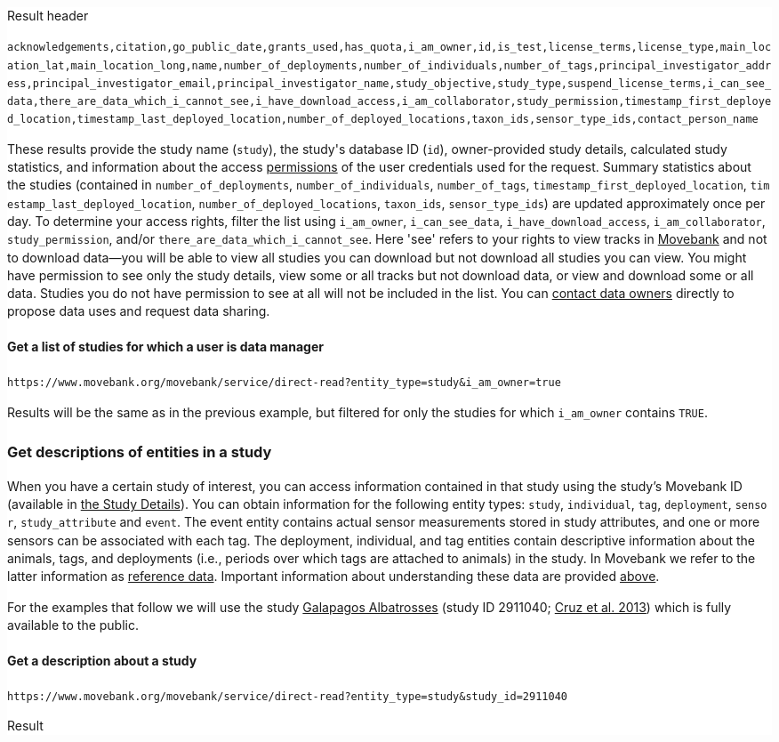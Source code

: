 Result header

`acknowledgements,citation,go_public_date,grants_used,has_quota,i_am_owner,id,is_test,license_terms,license_type,main_location_lat,main_location_long,name,number_of_deployments,number_of_individuals,number_of_tags,principal_investigator_address,principal_investigator_email,principal_investigator_name,study_objective,study_type,suspend_license_terms,i_can_see_data,there_are_data_which_i_cannot_see,i_have_download_access,i_am_collaborator,study_permission,timestamp_first_deployed_location,timestamp_last_deployed_location,number_of_deployed_locations,taxon_ids,sensor_type_ids,contact_person_name`

These results provide the study name (`study`), the study's database ID (`id`), owner-provided study details, calculated study statistics, and information about the access [permissions](https://www.movebank.org/cms/movebank-content/permissions-and-sharing) of the user credentials used for the request. Summary statistics about the studies (contained in `number_of_deployments`, `number_of_individuals`, `number_of_tags`, `timestamp_first_deployed_location`, `timestamp_last_deployed_location`, `number_of_deployed_locations`, `taxon_ids`, `sensor_type_ids`) are updated approximately once per day. To determine your access rights, filter the list using `i_am_owner`, `i_can_see_data`, `i_have_download_access`,
`i_am_collaborator`, `study_permission`, and/or `there_are_data_which_i_cannot_see`. Here 'see' refers to your rights to view tracks in [Movebank](https://www.movebank.org/cms/webapp?gwt_fragment=page=search_map) and not to download data—you will be able to view all studies you can download but not download all studies you can view. You might have permission to see only the study details, view some or all tracks but not download data, or view and download some or all data. Studies you do not have permission to see at all will not be included in the list. You can [contact data owners](https://www.movebank.org/cms/movebank-content/access-data#obtain_access_to_movebank_data) directly to propose data uses and request data sharing.

#### Get a list of studies for which a user is data manager
`https://www.movebank.org/movebank/service/direct-read?entity_type=study&i_am_owner=true`

Results will be the same as in the previous example, but filtered for only the studies for which `i_am_owner` contains `TRUE`.

### Get descriptions of entities in a study
When you have a certain study of interest, you can access information contained in that study using the study’s Movebank ID (available in [the Study Details](https://www.movebank.org/cms/movebank-content/studies-page#study_details)). You can obtain information for the following entity types: `study`, `individual`, `tag`, `deployment`, `sensor`, `study_attribute` and `event`. The event entity contains actual sensor measurements stored in study attributes, and one or more sensors can be associated with each tag. The deployment, individual, and tag entities contain descriptive information about the animals, tags, and deployments (i.e., periods over which tags are attached to animals) in the study. In Movebank we refer to the latter information as [reference data](https://www.movebank.org/cms/movebank-content/mb-data-model#reference_data). Important information about understanding these data are provided [above](#understanding-data-from-movebank).

For the examples that follow we will use the study [Galapagos Albatrosses](https://www.movebank.org/cms/webapp?gwt_fragment=page=studies,path=study2911040) (study ID 2911040; [Cruz et al. 2013](https://doi.org/10.5441/001/1.3hp3s250)) which is fully available to the public.

#### Get a description about a study
`https://www.movebank.org/movebank/service/direct-read?entity_type=study&study_id=2911040`

Result
